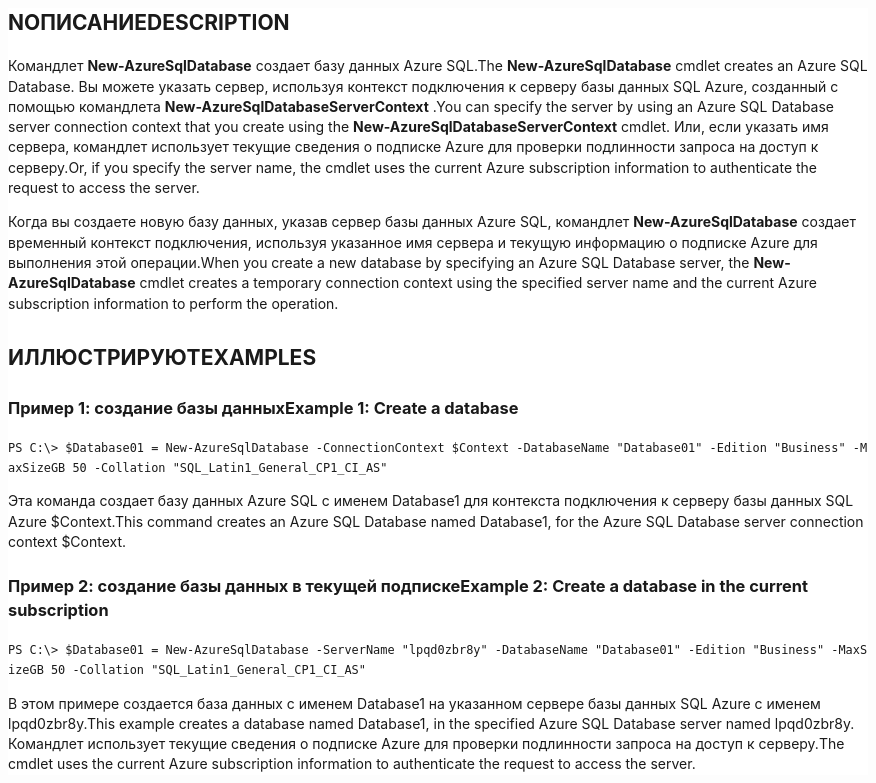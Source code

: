 ## <span data-ttu-id="a7e7a-107">NОПИСАНИЕ</span><span class="sxs-lookup"><span data-stu-id="a7e7a-107">DESCRIPTION</span></span>
<span data-ttu-id="a7e7a-108">Командлет **New-AzureSqlDatabase** создает базу данных Azure SQL.</span><span class="sxs-lookup"><span data-stu-id="a7e7a-108">The **New-AzureSqlDatabase** cmdlet creates an Azure SQL Database.</span></span>
<span data-ttu-id="a7e7a-109">Вы можете указать сервер, используя контекст подключения к серверу базы данных SQL Azure, созданный с помощью командлета **New-AzureSqlDatabaseServerContext** .</span><span class="sxs-lookup"><span data-stu-id="a7e7a-109">You can specify the server by using an Azure SQL Database server connection context that you create using the **New-AzureSqlDatabaseServerContext** cmdlet.</span></span>
<span data-ttu-id="a7e7a-110">Или, если указать имя сервера, командлет использует текущие сведения о подписке Azure для проверки подлинности запроса на доступ к серверу.</span><span class="sxs-lookup"><span data-stu-id="a7e7a-110">Or, if you specify the server name, the cmdlet uses the current Azure subscription information to authenticate the request to access the server.</span></span>

<span data-ttu-id="a7e7a-111">Когда вы создаете новую базу данных, указав сервер базы данных Azure SQL, командлет **New-AzureSqlDatabase** создает временный контекст подключения, используя указанное имя сервера и текущую информацию о подписке Azure для выполнения этой операции.</span><span class="sxs-lookup"><span data-stu-id="a7e7a-111">When you create a new database by specifying an Azure SQL Database server, the **New-AzureSqlDatabase** cmdlet creates a temporary connection context using the specified server name and the current Azure subscription information to perform the operation.</span></span>

## <span data-ttu-id="a7e7a-112">ИЛЛЮСТРИРУЮТ</span><span class="sxs-lookup"><span data-stu-id="a7e7a-112">EXAMPLES</span></span>

### <span data-ttu-id="a7e7a-113">Пример 1: создание базы данных</span><span class="sxs-lookup"><span data-stu-id="a7e7a-113">Example 1: Create a database</span></span>
```
PS C:\> $Database01 = New-AzureSqlDatabase -ConnectionContext $Context -DatabaseName "Database01" -Edition "Business" -MaxSizeGB 50 -Collation "SQL_Latin1_General_CP1_CI_AS"
```

<span data-ttu-id="a7e7a-114">Эта команда создает базу данных Azure SQL с именем Database1 для контекста подключения к серверу базы данных SQL Azure $Context.</span><span class="sxs-lookup"><span data-stu-id="a7e7a-114">This command creates an Azure SQL Database named Database1, for the Azure SQL Database server connection context $Context.</span></span>

### <span data-ttu-id="a7e7a-115">Пример 2: создание базы данных в текущей подписке</span><span class="sxs-lookup"><span data-stu-id="a7e7a-115">Example 2: Create a database in the current subscription</span></span>
```
PS C:\> $Database01 = New-AzureSqlDatabase -ServerName "lpqd0zbr8y" -DatabaseName "Database01" -Edition "Business" -MaxSizeGB 50 -Collation "SQL_Latin1_General_CP1_CI_AS"
```

<span data-ttu-id="a7e7a-116">В этом примере создается база данных с именем Database1 на указанном сервере базы данных SQL Azure с именем lpqd0zbr8y.</span><span class="sxs-lookup"><span data-stu-id="a7e7a-116">This example creates a database named Database1, in the specified Azure SQL Database server named lpqd0zbr8y.</span></span>
<span data-ttu-id="a7e7a-117">Командлет использует текущие сведения о подписке Azure для проверки подлинности запроса на доступ к серверу.</span><span class="sxs-lookup"><span data-stu-id="a7e7a-117">The cmdlet uses the current Azure subscription information to authenticate the request to access the server.</span></span>
